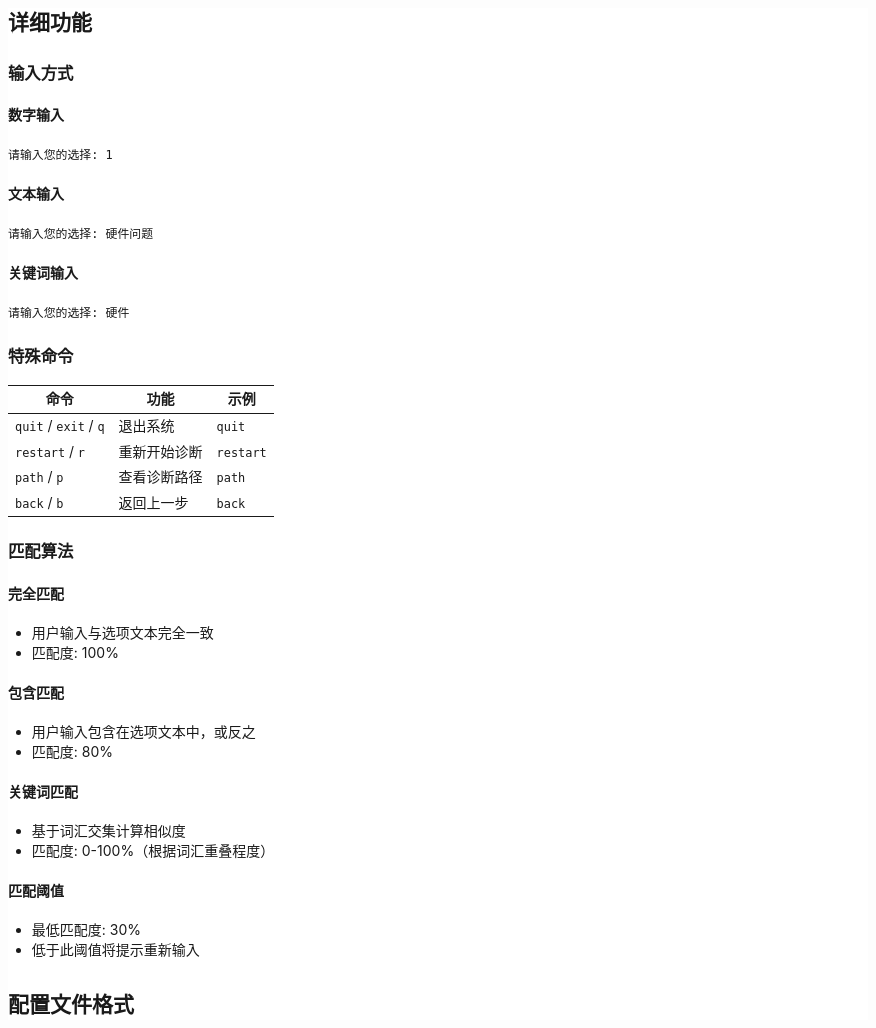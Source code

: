 ## 详细功能

### 输入方式

#### 数字输入
```
请输入您的选择: 1
```

#### 文本输入
```
请输入您的选择: 硬件问题
```

#### 关键词输入
```
请输入您的选择: 硬件
```

### 特殊命令

| 命令 | 功能 | 示例 |
|------|------|------|
| `quit` / `exit` / `q` | 退出系统 | `quit` |
| `restart` / `r` | 重新开始诊断 | `restart` |
| `path` / `p` | 查看诊断路径 | `path` |
| `back` / `b` | 返回上一步 | `back` |

### 匹配算法

#### 完全匹配
- 用户输入与选项文本完全一致
- 匹配度: 100%

#### 包含匹配
- 用户输入包含在选项文本中，或反之
- 匹配度: 80%

#### 关键词匹配
- 基于词汇交集计算相似度
- 匹配度: 0-100%（根据词汇重叠程度）

#### 匹配阈值
- 最低匹配度: 30%
- 低于此阈值将提示重新输入

## 配置文件格式
